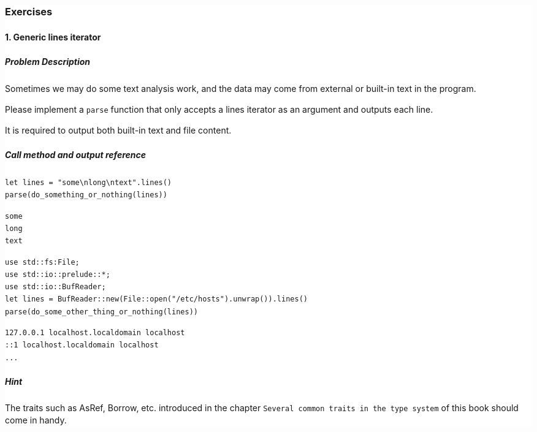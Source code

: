 ### Exercises

#### 1. Generic lines iterator

##### Problem Description
Sometimes we may do some text analysis work, and the data may come from external or built-in text in the program.

Please implement a `parse` function that only accepts a lines iterator as an argument and outputs each line.

It is required to output both built-in text and file content.

##### Call method and output reference

```
let lines = "some\nlong\ntext".lines()
parse(do_something_or_nothing(lines))
```

```
some
long
text
```

```
use std::fs:File;
use std::io::prelude::*;
use std::io::BufReader;
let lines = BufReader::new(File::open("/etc/hosts").unwrap()).lines()
parse(do_some_other_thing_or_nothing(lines))
```

```
127.0.0.1 localhost.localdomain localhost
::1 localhost.localdomain localhost
...
```

##### Hint
The traits such as AsRef, Borrow, etc. introduced in the chapter `Several common traits in the type system` of this book should come in handy.
